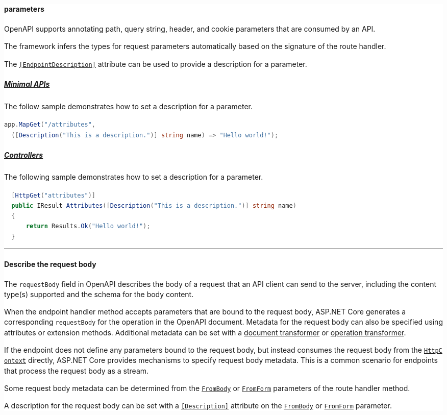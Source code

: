 #### parameters

OpenAPI supports annotating path, query string, header, and cookie parameters that are consumed by an API.

The framework infers the types for request parameters automatically based on the signature of the route handler.

The [`[EndpointDescription]`](xref:Microsoft.AspNetCore.Http.EndpointDescriptionAttribute) attribute can be used to provide a description for a parameter.

##### [Minimal APIs](#tab/minimal-apis)

The follow sample demonstrates how to set a description for a parameter.

```csharp
app.MapGet("/attributes",
  ([Description("This is a description.")] string name) => "Hello world!");
```

##### [Controllers](#tab/controllers)

The following sample demonstrates how to set a description for a parameter.

```csharp
  [HttpGet("attributes")]
  public IResult Attributes([Description("This is a description.")] string name)
  {
      return Results.Ok("Hello world!");
  }
```
---

#### Describe the request body

The `requestBody` field in OpenAPI describes the body of a request that an API client can send to the server, including the content type(s) supported and the schema for the body content.

When the endpoint handler method accepts parameters that are bound to the request body, ASP.NET Core generates a corresponding `requestBody` for the operation in the OpenAPI document. Metadata for the request body can also be specified using attributes or extension methods. Additional metadata can be set with a [document transformer](#use-document-transformers) or [operation transformer](#use-operation-transformers).

If the endpoint does not define any parameters bound to the request body, but instead consumes the request body from the [`HttpContext`](xref:Microsoft.AspNetCore.Http.HttpContext) directly, ASP.NET Core provides mechanisms to specify request body metadata. This is a common scenario for endpoints that process the request body as a stream.

Some request body metadata can be determined from the [`FromBody`](xref:Microsoft.AspNetCore.Mvc.FromBodyAttribute) or [`FromForm`](xref:Microsoft.AspNetCore.Mvc.FromFormAttribute) parameters of the route handler method.

A description for the request body can be set with a [`[Description]`](xref:System.ComponentModel.DescriptionAttribute) attribute on the [`FromBody`](xref:Microsoft.AspNetCore.Mvc.FromBodyAttribute) or [`FromForm`](xref:Microsoft.AspNetCore.Mvc.FromFormAttribute) parameter.
